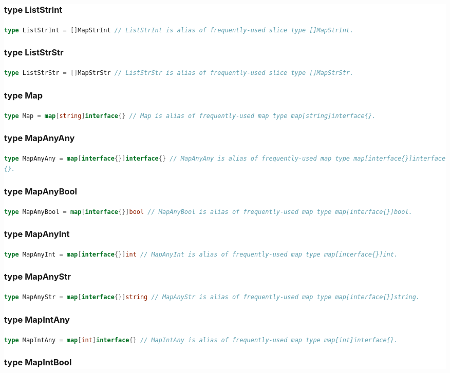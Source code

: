### type ListStrInt

```go
type ListStrInt = []MapStrInt // ListStrInt is alias of frequently-used slice type []MapStrInt.
```

### type ListStrStr

```go
type ListStrStr = []MapStrStr // ListStrStr is alias of frequently-used slice type []MapStrStr.
```

### type Map

```go
type Map = map[string]interface{} // Map is alias of frequently-used map type map[string]interface{}.
```

### type MapAnyAny

```go
type MapAnyAny = map[interface{}]interface{} // MapAnyAny is alias of frequently-used map type map[interface{}]interface{}.
```

### type MapAnyBool

```go
type MapAnyBool = map[interface{}]bool // MapAnyBool is alias of frequently-used map type map[interface{}]bool.
```

### type MapAnyInt

```go
type MapAnyInt = map[interface{}]int // MapAnyInt is alias of frequently-used map type map[interface{}]int.
```

### type MapAnyStr

```go
type MapAnyStr = map[interface{}]string // MapAnyStr is alias of frequently-used map type map[interface{}]string.
```

### type MapIntAny

```go
type MapIntAny = map[int]interface{} // MapIntAny is alias of frequently-used map type map[int]interface{}.
```

### type MapIntBool
